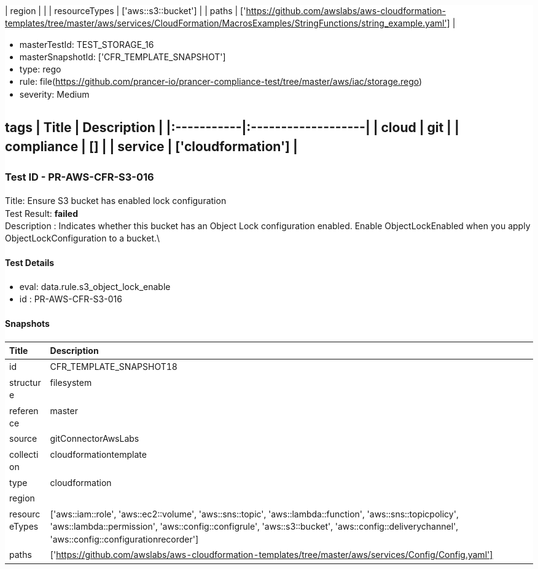 | region        |                                                                                                                                                        |
| resourceTypes | ['aws::s3::bucket']                                                                                                                                    |
| paths         | ['https://github.com/awslabs/aws-cloudformation-templates/tree/master/aws/services/CloudFormation/MacrosExamples/StringFunctions/string_example.yaml'] |

- masterTestId: TEST_STORAGE_16
- masterSnapshotId: ['CFR_TEMPLATE_SNAPSHOT']
- type: rego
- rule: file(https://github.com/prancer-io/prancer-compliance-test/tree/master/aws/iac/storage.rego)
- severity: Medium

tags
| Title      | Description        |
|:-----------|:-------------------|
| cloud      | git                |
| compliance | []                 |
| service    | ['cloudformation'] |
----------------------------------------------------------------


### Test ID - PR-AWS-CFR-S3-016
Title: Ensure S3 bucket has enabled lock configuration\
Test Result: **failed**\
Description : Indicates whether this bucket has an Object Lock configuration enabled. Enable ObjectLockEnabled when you apply ObjectLockConfiguration to a bucket.\

#### Test Details
- eval: data.rule.s3_object_lock_enable
- id : PR-AWS-CFR-S3-016

#### Snapshots
| Title         | Description                                                                                                                                                                                                                                                |
|:--------------|:-----------------------------------------------------------------------------------------------------------------------------------------------------------------------------------------------------------------------------------------------------------|
| id            | CFR_TEMPLATE_SNAPSHOT18                                                                                                                                                                                                                                    |
| structure     | filesystem                                                                                                                                                                                                                                                 |
| reference     | master                                                                                                                                                                                                                                                     |
| source        | gitConnectorAwsLabs                                                                                                                                                                                                                                        |
| collection    | cloudformationtemplate                                                                                                                                                                                                                                     |
| type          | cloudformation                                                                                                                                                                                                                                             |
| region        |                                                                                                                                                                                                                                                            |
| resourceTypes | ['aws::iam::role', 'aws::ec2::volume', 'aws::sns::topic', 'aws::lambda::function', 'aws::sns::topicpolicy', 'aws::lambda::permission', 'aws::config::configrule', 'aws::s3::bucket', 'aws::config::deliverychannel', 'aws::config::configurationrecorder'] |
| paths         | ['https://github.com/awslabs/aws-cloudformation-templates/tree/master/aws/services/Config/Config.yaml']                                                                                                                                                    |
